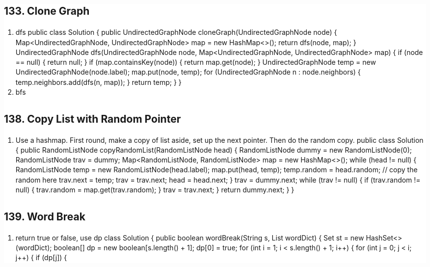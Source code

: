 
## 133. Clone Graph
1. dfs
    public class Solution {
        public UndirectedGraphNode cloneGraph(UndirectedGraphNode node) {
            Map<UndirectedGraphNode, UndirectedGraphNode> map = new HashMap<>();
            return dfs(node, map);
        }
        UndirectedGraphNode dfs(UndirectedGraphNode node, Map<UndirectedGraphNode, UndirectedGraphNode> map) {
            if (node == null) {
                return null;
            }
            if (map.containsKey(node)) {
                return map.get(node);
            }
            UndirectedGraphNode temp = new UndirectedGraphNode(node.label);
            map.put(node, temp);
            for (UndirectedGraphNode n : node.neighbors) {
                temp.neighbors.add(dfs(n, map));
            }
            return temp;
        }
    }
1. bfs
## 138. Copy List with Random Pointer
1. Use a hashmap. First round, make a copy of list aside, set up the next pointer. Then do the random copy.
    public class Solution {
        public RandomListNode copyRandomList(RandomListNode head) {
            RandomListNode dummy = new RandomListNode(0);
            RandomListNode trav = dummy;
            Map<RandomListNode, RandomListNode> map = new HashMap<>();
            while (head != null) {
                RandomListNode temp = new RandomListNode(head.label);
                map.put(head, temp);
                temp.random = head.random; // copy the random here
                trav.next = temp;
                trav = trav.next;
                head = head.next;
            }
            trav = dummy.next;
            while (trav != null) {
                if (trav.random != null) {
                    trav.random = map.get(trav.random);
                }
                trav = trav.next;
            }
            return dummy.next;
        }
    }
## 139. Word Break
1. return true or false, use dp
    class Solution {
        public boolean wordBreak(String s, List<String> wordDict) {
            Set<String> st = new HashSet<>(wordDict);
            boolean[] dp = new boolean[s.length() + 1];
            dp[0] = true;
            for (int i = 1; i < s.length() + 1; i++) {
                for (int j = 0; j < i; j++) {
                    if (dp[j]) {